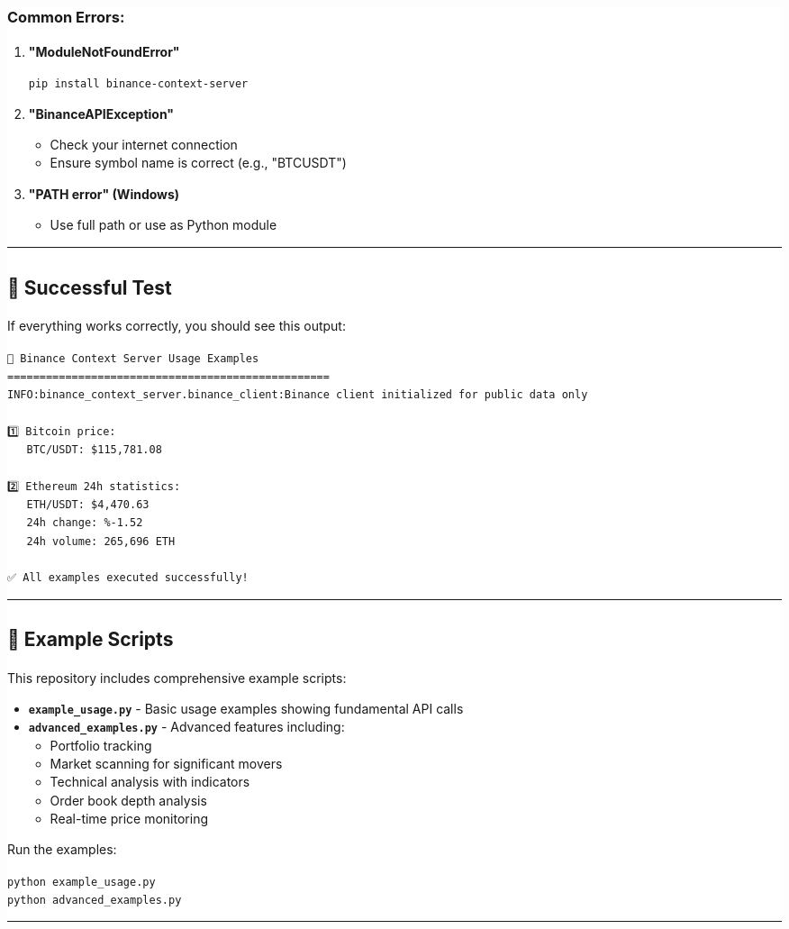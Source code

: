 ### Common Errors:

1. **"ModuleNotFoundError"**
   ```bash
   pip install binance-context-server
   ```

2. **"BinanceAPIException"**
   - Check your internet connection
   - Ensure symbol name is correct (e.g., "BTCUSDT")

3. **"PATH error" (Windows)**
   - Use full path or use as Python module

---

## 🎉 **Successful Test**

If everything works correctly, you should see this output:

```
🚀 Binance Context Server Usage Examples
==================================================
INFO:binance_context_server.binance_client:Binance client initialized for public data only

1️⃣ Bitcoin price:
   BTC/USDT: $115,781.08

2️⃣ Ethereum 24h statistics:
   ETH/USDT: $4,470.63
   24h change: %-1.52
   24h volume: 265,696 ETH

✅ All examples executed successfully!
```

---

## 📁 **Example Scripts**

This repository includes comprehensive example scripts:

- **`example_usage.py`** - Basic usage examples showing fundamental API calls
- **`advanced_examples.py`** - Advanced features including:
  - Portfolio tracking
  - Market scanning for significant movers
  - Technical analysis with indicators
  - Order book depth analysis
  - Real-time price monitoring

Run the examples:
```bash
python example_usage.py
python advanced_examples.py
```

---